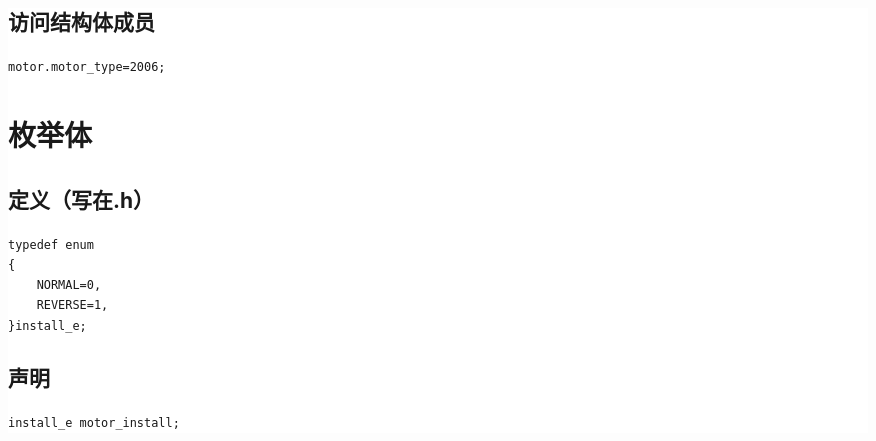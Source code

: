 ## 访问结构体成员
    motor.motor_type=2006;

# 枚举体
## 定义（写在.h）
    typedef enum
    {
        NORMAL=0,
        REVERSE=1,
    }install_e;
## 声明
    install_e motor_install;


























